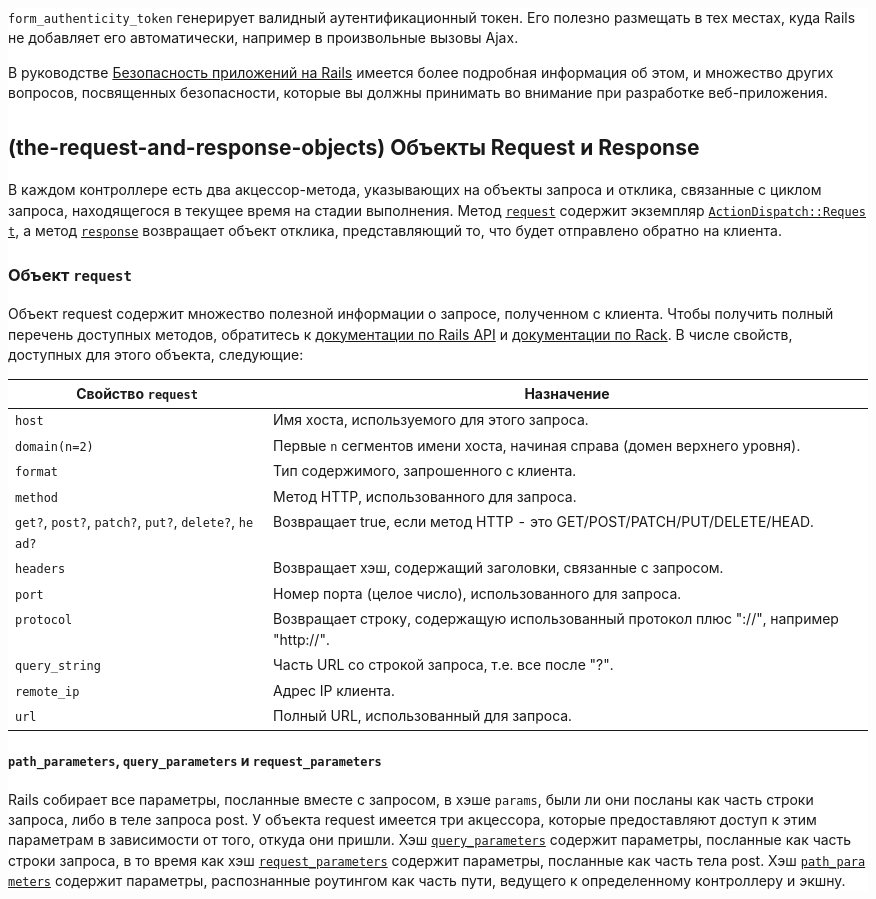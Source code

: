 `form_authenticity_token` генерирует валидный аутентификационный токен. Его полезно размещать в тех местах, куда Rails не добавляет его автоматически, например в произвольные вызовы Ajax.

В руководстве [Безопасность приложений на Rails](/security) имеется более подробная информация об этом, и множество других вопросов, посвященных безопасности, которые вы должны принимать во внимание при разработке веб-приложения.

(the-request-and-response-objects) Объекты Request и Response
-------------------------------------------------------------

В каждом контроллере есть два акцессор-метода, указывающих на объекты запроса и отклика, связанные с циклом запроса, находящегося в текущее время на стадии выполнения. Метод [`request`][] содержит экземпляр [`ActionDispatch::Request`][], а метод [`response`][] возвращает объект отклика, представляющий то, что будет отправлено обратно на клиента.

[`ActionDispatch::Request`]: https://api.rubyonrails.org/classes/ActionDispatch/Request.html
[`request`]: https://api.rubyonrails.org/classes/ActionController/Base.html#method-i-request
[`response`]: https://api.rubyonrails.org/classes/ActionController/Base.html#method-i-response

### Объект `request`

Объект request содержит множество полезной информации о запросе, полученном с клиента. Чтобы получить полный перечень доступных методов, обратитесь к [документации по Rails API](https://api.rubyonrails.org/classes/ActionDispatch/Request.html) и [документации по Rack](https://www.rubydoc.info/github/rack/rack/Rack/Request). В числе свойств, доступных для этого объекта, следующие:

| Свойство `request`                        | Назначение                                                                            |
| ----------------------------------------- | ------------------------------------------------------------------------------------- |
| `host`                                    | Имя хоста, используемого для этого запроса.                                           |
| `domain(n=2)`                             | Первые `n` сегментов имени хоста, начиная справа (домен верхнего уровня).             |
| `format`                                  | Тип содержимого, запрошенного с клиента.                                              |
| `method`                                  | Метод HTTP, использованного для запроса.                                              |
| `get?`, `post?`, `patch?`, `put?`, `delete?`, `head?` | Возвращает true, если метод HTTP - это GET/POST/PATCH/PUT/DELETE/HEAD.    |
| `headers`                                 | Возвращает хэш, содержащий заголовки, связанные с запросом.                           |
| `port`                                    | Номер порта (целое число), использованного для запроса.                               |
| `protocol`                                | Возвращает строку, содержащую использованный протокол плюс "://", например "http://". |
| `query_string`                            | Часть URL со строкой запроса, т.е. все после "?".                                     |
| `remote_ip`                               | Адрес IP клиента.                                                                     |
| `url`                                     | Полный URL, использованный для запроса.                                               |

#### `path_parameters`, `query_parameters` и `request_parameters`

Rails собирает все параметры, посланные вместе с запросом, в хэше `params`, были ли они посланы как часть строки запроса, либо в теле запроса post. У объекта request имеется три акцессора, которые предоставляют доступ к этим параметрам в зависимости от того, откуда они пришли. Хэш [`query_parameters`][] содержит параметры, посланные как часть строки запроса, в то время как хэш [`request_parameters`][] содержит параметры, посланные как часть тела post. Хэш [`path_parameters`][] содержит параметры, распознанные роутингом как часть пути, ведущего к определенному контроллеру и экшну.


[`ActionController::Base`]: https://api.rubyonrails.org/classes/ActionController/Base.html
[Resource Routing]: /routing#resource-routing-the-rails-default
[`params`]: https://api.rubyonrails.org/classes/ActionController/StrongParameters.html#method-i-params
[`wrap_parameters`]: https://api.rubyonrails.org/classes/ActionController/ParamsWrapper/Options/ClassMethods.html#method-i-wrap_parameters
[`controller_name`]: https://api.rubyonrails.org/classes/ActionController/Metal.html#method-i-controller_name
[`action_name`]: https://api.rubyonrails.org/classes/AbstractController/Base.html#method-i-action_name
[`permit`]: https://api.rubyonrails.org/classes/ActionController/Parameters.html#method-i-permit
[`permit!`]: https://api.rubyonrails.org/classes/ActionController/Parameters.html#method-i-permit-21
[`require`]: https://api.rubyonrails.org/classes/ActionController/Parameters.html#method-i-require
[`ActionDispatch::Session::CookieStore`]: https://api.rubyonrails.org/classes/ActionDispatch/Session/CookieStore.html
[`ActionDispatch::Session::CacheStore`]: https://api.rubyonrails.org/classes/ActionDispatch/Session/CacheStore.html
[`ActionDispatch::Session::MemCacheStore`]: https://api.rubyonrails.org/classes/ActionDispatch/Session/MemCacheStore.html
[`reset_session`]: https://api.rubyonrails.org/classes/ActionController/Metal.html#method-i-reset_session
[`flash`]: https://api.rubyonrails.org/classes/ActionDispatch/Flash/RequestMethods.html#method-i-flash
[`flash.keep`]: https://api.rubyonrails.org/classes/ActionDispatch/Flash/FlashHash.html#method-i-keep
[`flash.now`]: https://api.rubyonrails.org/classes/ActionDispatch/Flash/FlashHash.html#method-i-now
[`cookies`]: https://api.rubyonrails.org/classes/ActionController/Cookies.html#method-i-cookies
[`before_action`]: https://api.rubyonrails.org/classes/AbstractController/Callbacks/ClassMethods.html#method-i-before_action
[`skip_before_action`]: https://api.rubyonrails.org/classes/AbstractController/Callbacks/ClassMethods.html#method-i-skip_before_action
[`after_action`]: https://api.rubyonrails.org/classes/AbstractController/Callbacks/ClassMethods.html#method-i-after_action
[`around_action`]: https://api.rubyonrails.org/classes/AbstractController/Callbacks/ClassMethods.html#method-i-around_action
[`path_parameters`]: https://api.rubyonrails.org/classes/ActionDispatch/Http/Parameters.html#method-i-path_parameters
[`query_parameters`]: https://api.rubyonrails.org/classes/ActionDispatch/Request.html#method-i-query_parameters
[`request_parameters`]: https://api.rubyonrails.org/classes/ActionDispatch/Request.html#method-i-request_parameters
[`http_basic_authenticate_with`]: https://api.rubyonrails.org/classes/ActionController/HttpAuthentication/Basic/ControllerMethods/ClassMethods.html#method-i-http_basic_authenticate_with
[`authenticate_or_request_with_http_digest`]: https://api.rubyonrails.org/classes/ActionController/HttpAuthentication/Digest/ControllerMethods.html#method-i-authenticate_or_request_with_http_digest
[`authenticate_or_request_with_http_token`]: https://api.rubyonrails.org/classes/ActionController/HttpAuthentication/Token/ControllerMethods.html#method-i-authenticate_or_request_with_http_token
[`send_data`]: https://api.rubyonrails.org/classes/ActionController/DataStreaming.html#method-i-send_data
[`send_file`]: https://api.rubyonrails.org/classes/ActionController/DataStreaming.html#method-i-send_file
[`ActionController::Live`]: https://api.rubyonrails.org/classes/ActionController/Live.html
[`config.filter_parameters`]: /configuring#config-filter-parameters
[`rescue_from`]: https://api.rubyonrails.org/classes/ActiveSupport/Rescuable/ClassMethods.html#method-i-rescue_from
[`config.force_ssl`]: /configuring#config-force-ssl
[`ActionDispatch::SSL`]: https://api.rubyonrails.org/classes/ActionDispatch/SSL.html